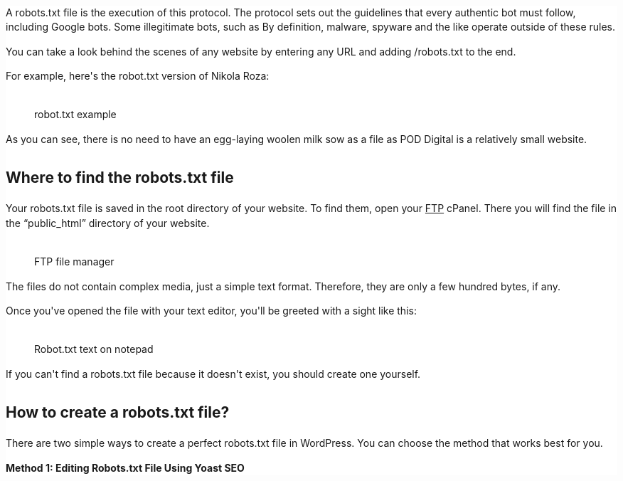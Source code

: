 <p>A robots.txt file is the execution of this protocol.&nbsp;The protocol sets out the guidelines that every authentic bot must follow, including Google bots.&nbsp;Some illegitimate bots, such as&nbsp;By definition, malware, spyware and the like operate outside of these rules.</p>



<p>You can take a look behind the scenes of any website by entering any URL and adding /robots.txt to the end.</p>



<p>For example, here's the robot.txt version of Nikola Roza:</p>



<figure class="wp-block-image size-large"><img src="https://waytoidea.com/wp-content/uploads/2020/09/robot.txt-example-1024x245.jpg" alt="" class="wp-image-1436"/><figcaption>robot.txt example</figcaption></figure>



<p>As you can see, there is no need to have an egg-laying woolen milk sow as a file as POD Digital is a relatively small website.&nbsp;</p>



<h2 id="header3">Where to find the robots.txt file</h2>



<p>Your robots.txt file is saved in the root directory of your website.&nbsp;To find them, open your&nbsp;<a rel="noreferrer noopener" href="https://youtu.be/9rUKJxELXE0" target="_blank" class="rank-math-link">FTP</a>&nbsp;cPanel.&nbsp;There you will find the file in the “public_html” directory of your website.&nbsp;</p>



<figure class="wp-block-image size-large"><img src="https://waytoidea.com/wp-content/uploads/2020/09/ftp-file-manager.jpg" alt="" class="wp-image-1437"/><figcaption>FTP file manager</figcaption></figure>



<p>The files do not contain complex media, just a simple text format.&nbsp;Therefore, they are only a few hundred bytes, if any.&nbsp;</p>



<p>Once you've opened the file with your text editor, you'll be greeted with a sight like this:&nbsp;</p>



<figure class="wp-block-image size-large"><img src="https://waytoidea.com/wp-content/uploads/2020/09/robot.txt-text-file-on-notepad-.jpg" alt="" class="wp-image-1438"/><figcaption>Robot.txt text on notepad</figcaption></figure>



<p>If you can't find a robots.txt file because it doesn't exist, you should create one yourself.&nbsp;</p>



<h2 id="header4">How to create a robots.txt file?</h2>



<p>There are two simple ways to create a perfect robots.txt file in WordPress. You can choose the method that works best for you.</p>



<p><strong>Method 1: Editing Robots.txt File Using Yoast SEO</strong></p>
